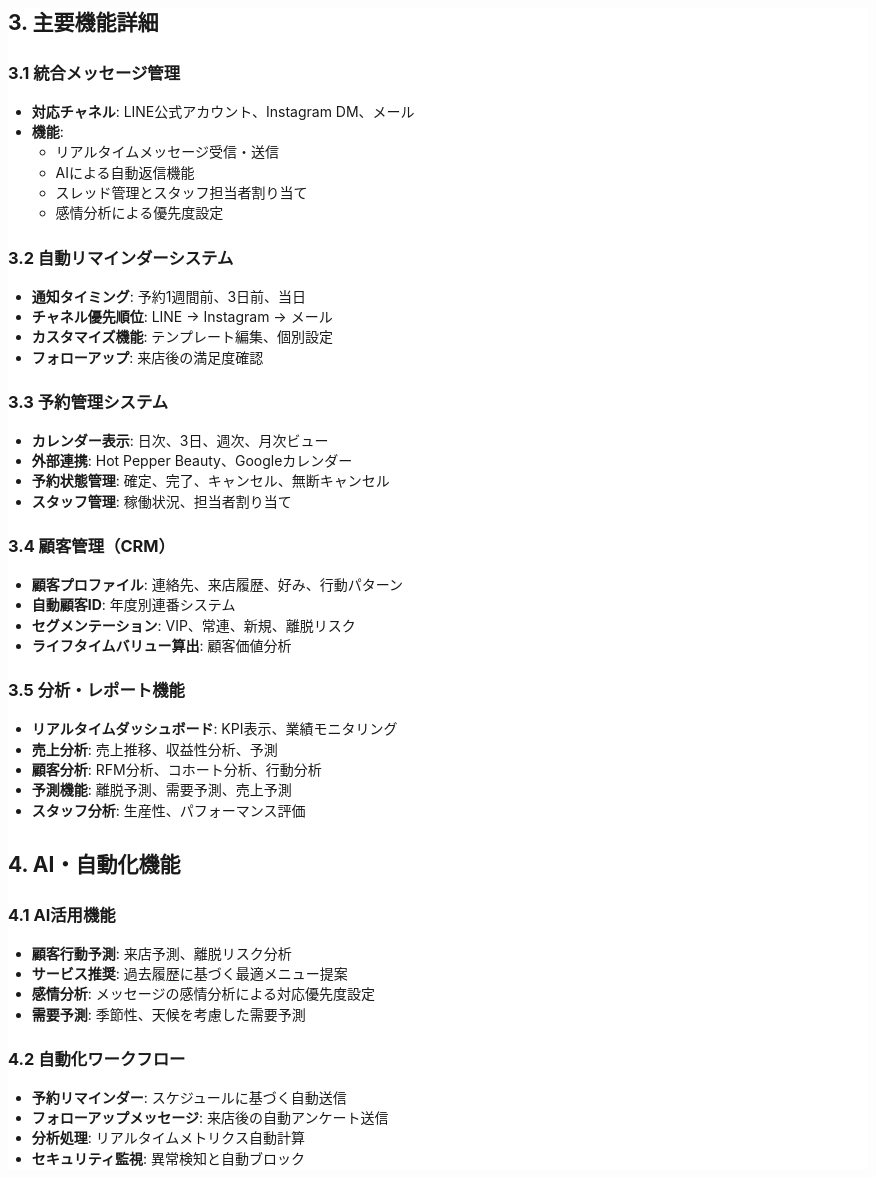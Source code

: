 ## 3. 主要機能詳細

### 3.1 統合メッセージ管理
- **対応チャネル**: LINE公式アカウント、Instagram DM、メール
- **機能**: 
  - リアルタイムメッセージ受信・送信
  - AIによる自動返信機能
  - スレッド管理とスタッフ担当者割り当て
  - 感情分析による優先度設定

### 3.2 自動リマインダーシステム
- **通知タイミング**: 予約1週間前、3日前、当日
- **チャネル優先順位**: LINE → Instagram → メール
- **カスタマイズ機能**: テンプレート編集、個別設定
- **フォローアップ**: 来店後の満足度確認

### 3.3 予約管理システム
- **カレンダー表示**: 日次、3日、週次、月次ビュー
- **外部連携**: Hot Pepper Beauty、Googleカレンダー
- **予約状態管理**: 確定、完了、キャンセル、無断キャンセル
- **スタッフ管理**: 稼働状況、担当者割り当て

### 3.4 顧客管理（CRM）
- **顧客プロファイル**: 連絡先、来店履歴、好み、行動パターン
- **自動顧客ID**: 年度別連番システム
- **セグメンテーション**: VIP、常連、新規、離脱リスク
- **ライフタイムバリュー算出**: 顧客価値分析

### 3.5 分析・レポート機能
- **リアルタイムダッシュボード**: KPI表示、業績モニタリング
- **売上分析**: 売上推移、収益性分析、予測
- **顧客分析**: RFM分析、コホート分析、行動分析
- **予測機能**: 離脱予測、需要予測、売上予測
- **スタッフ分析**: 生産性、パフォーマンス評価

## 4. AI・自動化機能

### 4.1 AI活用機能
- **顧客行動予測**: 来店予測、離脱リスク分析
- **サービス推奨**: 過去履歴に基づく最適メニュー提案
- **感情分析**: メッセージの感情分析による対応優先度設定
- **需要予測**: 季節性、天候を考慮した需要予測

### 4.2 自動化ワークフロー
- **予約リマインダー**: スケジュールに基づく自動送信
- **フォローアップメッセージ**: 来店後の自動アンケート送信
- **分析処理**: リアルタイムメトリクス自動計算
- **セキュリティ監視**: 異常検知と自動ブロック
